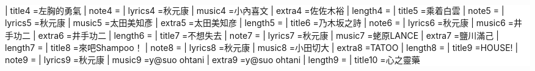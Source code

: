 | title4          =左胸的勇氣
| note4           =
| lyrics4         =秋元康
| music4          =小內喜文
| extra4          =佐佐木裕
| length4         =
| title5          =乘着白雲
| note5           =
| lyrics5         =秋元康
| music5          =太田美知彥
| extra5          =太田美知彦
| length5         =
| title6          =乃木坂之詩
| note6           =
| lyrics6         =秋元康
| music6          =井手功二
| extra6          =井手功二
| length6         =
| title7          =不想失去
| note7           =
| lyrics7         =秋元康
| music7          =蛯原LANCE
| extra7          =鹽川滿己
| length7         =
| title8          =來吧Shampoo！
| note8           =
| lyrics8         =秋元康
| music8          =小田切大
| extra8          =TATOO
| length8         =
| title9          =HOUSE!
| note9           =
| lyrics9         =秋元康
| music9          =y@suo ohtani
| extra9          =y@suo ohtani
| length9         =
| title10         =心之靈藥